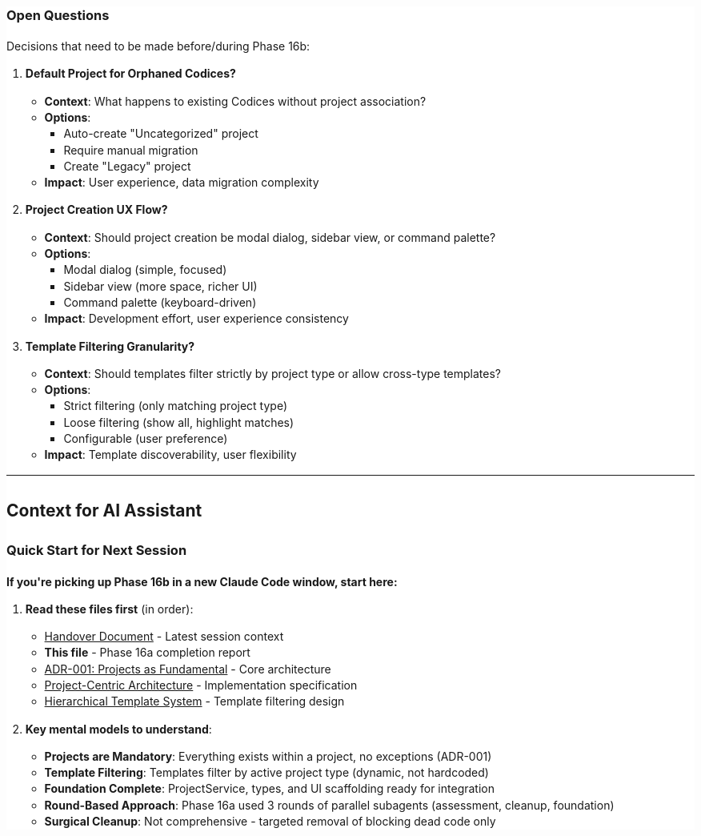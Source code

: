 ### Open Questions

Decisions that need to be made before/during Phase 16b:

1. **Default Project for Orphaned Codices?**
   - **Context**: What happens to existing Codices without project association?
   - **Options**:
     - Auto-create "Uncategorized" project
     - Require manual migration
     - Create "Legacy" project
   - **Impact**: User experience, data migration complexity

2. **Project Creation UX Flow?**
   - **Context**: Should project creation be modal dialog, sidebar view, or command palette?
   - **Options**:
     - Modal dialog (simple, focused)
     - Sidebar view (more space, richer UI)
     - Command palette (keyboard-driven)
   - **Impact**: Development effort, user experience consistency

3. **Template Filtering Granularity?**
   - **Context**: Should templates filter strictly by project type or allow cross-type templates?
   - **Options**:
     - Strict filtering (only matching project type)
     - Loose filtering (show all, highlight matches)
     - Configurable (user preference)
   - **Impact**: Template discoverability, user flexibility

---

## Context for AI Assistant

### Quick Start for Next Session

**If you're picking up Phase 16b in a new Claude Code window, start here:**

1. **Read these files first** (in order):
   - [Handover Document](../handovers/HANDOVER_2025-10-24_Phase-16a.md) - Latest session context
   - **This file** - Phase 16a completion report
   - [ADR-001: Projects as Fundamental](../decisions/ADR-001-projects-fundamental.md) - Core architecture
   - [Project-Centric Architecture](../../architecture/core/PROJECT_CENTRIC_ARCHITECTURE.md) - Implementation specification
   - [Hierarchical Template System](../../architecture/core/HIERARCHICAL_TEMPLATE_SYSTEM.md) - Template filtering design

2. **Key mental models to understand**:
   - **Projects are Mandatory**: Everything exists within a project, no exceptions (ADR-001)
   - **Template Filtering**: Templates filter by active project type (dynamic, not hardcoded)
   - **Foundation Complete**: ProjectService, types, and UI scaffolding ready for integration
   - **Round-Based Approach**: Phase 16a used 3 rounds of parallel subagents (assessment, cleanup, foundation)
   - **Surgical Cleanup**: Not comprehensive - targeted removal of blocking dead code only
